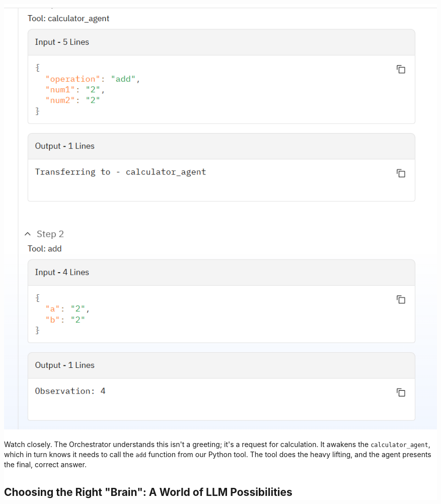 ![](./../assets/images/posts/2025-07-07-hello-watsonx-orchestrate/2025-07-07-22-36-34.png)

Watch closely. The Orchestrator understands this isn't a greeting; it's a request for calculation. It awakens the `calculator_agent`, which in turn knows it needs to call the `add` function from our Python tool. The tool does the heavy lifting, and the agent presents the final, correct answer.


## Choosing the Right "Brain": A World of LLM Possibilities
